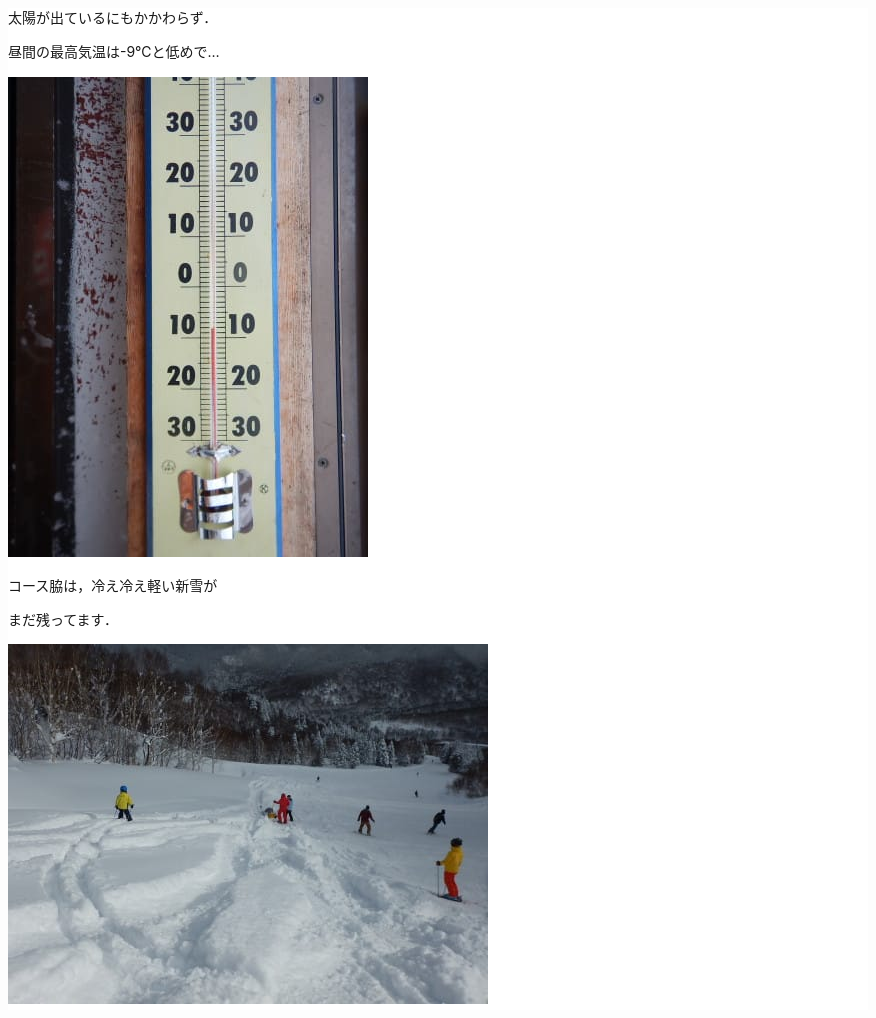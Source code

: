 


太陽が出ているにもかかわらず．


昼間の最高気温は-9℃と低めで…




![a3d14fd7bdaf997d85a65d07d631a230.jpg](images/a3d14fd7bdaf997d85a65d07d631a230.jpg)




コース脇は，冷え冷え軽い新雪が


まだ残ってます．




![09638cc285a6020cdbe17705f287c8b3.jpg](images/09638cc285a6020cdbe17705f287c8b3.jpg)
